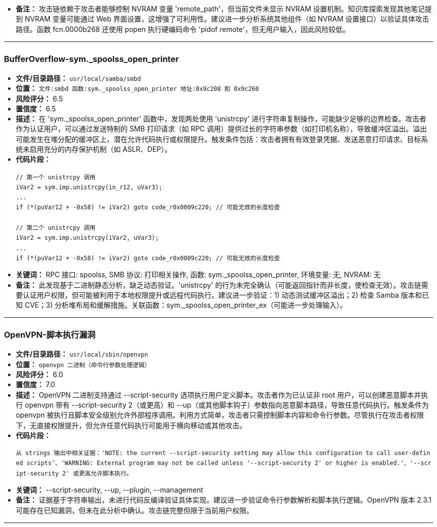 - **备注：** 攻击链依赖于攻击者能够控制 NVRAM 变量 'remote_path'，但当前文件未显示 NVRAM 设置机制。知识库探索发现其他笔记提到 NVRAM 变量可能通过 Web 界面设置，这增强了可利用性。建议进一步分析系统其他组件（如 NVRAM 设置接口）以验证具体攻击路径。函数 fcn.0000b268 还使用 popen 执行硬编码命令 'pidof remote'，但无用户输入，因此风险较低。

---
### BufferOverflow-sym._spoolss_open_printer

- **文件/目录路径：** `usr/local/samba/smbd`
- **位置：** `文件:smbd 函数:sym._spoolss_open_printer 地址:0x9c208 和 0x9c260`
- **风险评分：** 6.5
- **置信度：** 6.5
- **描述：** 在 'sym._spoolss_open_printer' 函数中，发现两处使用 'unistrcpy' 进行字符串复制操作，可能缺少足够的边界检查。攻击者作为认证用户，可以通过发送特制的 SMB 打印请求（如 RPC 调用）提供过长的字符串参数（如打印机名称），导致缓冲区溢出。溢出可能发生在堆分配的缓冲区上，潜在允许代码执行或权限提升。触发条件包括：攻击者拥有有效登录凭据、发送恶意打印请求、目标系统未启用充分的内存保护机制（如 ASLR、DEP）。
- **代码片段：**
  ```
  // 第一个 unistrcpy 调用
  iVar2 = sym.imp.unistrcpy(in_r12, uVar3);
  ...
  if (*(puVar12 + -0x58) != iVar2) goto code_r0x0009c220; // 可能无效的长度检查
  
  // 第二个 unistrcpy 调用
  iVar2 = sym.imp.unistrcpy(iVar2, uVar3);
  ...
  if (*(puVar12 + -0x58) != iVar2) goto code_r0x0009c220; // 可能无效的长度检查
  ```
- **关键词：** RPC 接口: spoolss, SMB 协议: 打印相关操作, 函数: sym._spoolss_open_printer, 环境变量: 无, NVRAM: 无
- **备注：** 此发现基于二进制静态分析，缺乏动态验证。'unistrcpy' 的行为未完全确认（可能返回指针而非长度，使检查无效）。攻击链需要认证用户权限，但可能被利用于本地权限提升或远程代码执行。建议进一步验证：1) 动态测试缓冲区溢出；2) 检查 Samba 版本和已知 CVE；3) 分析堆布局和缓解措施。关联函数：sym._spoolss_open_printer_ex（可能进一步处理输入）。

---
### OpenVPN-脚本执行漏洞

- **文件/目录路径：** `usr/local/sbin/openvpn`
- **位置：** `openvpn 二进制（命令行参数处理逻辑）`
- **风险评分：** 6.0
- **置信度：** 7.0
- **描述：** OpenVPN 二进制支持通过 --script-security 选项执行用户定义脚本。攻击者作为已认证非 root 用户，可以创建恶意脚本并执行 openvpn 带有 --script-security 2（或更高）和 --up（或其他脚本钩子）参数指向恶意脚本路径，导致任意代码执行。触发条件为 openvpn 被执行且脚本安全级别允许外部程序调用。利用方式简单，攻击者只需控制脚本内容和命令行参数。尽管执行在攻击者权限下，无直接权限提升，但允许任意代码执行可能用于横向移动或其他攻击。
- **代码片段：**
  ```
  从 strings 输出中相关证据：'NOTE: the current --script-security setting may allow this configuration to call user-defined scripts'、'WARNING: External program may not be called unless '--script-security 2' or higher is enabled.'、'--script-security 2' 或更高允许脚本执行。
  ```
- **关键词：** --script-security, --up, --plugin, --management
- **备注：** 证据基于字符串输出，未进行代码反编译验证具体实现。建议进一步验证命令行参数解析和脚本执行逻辑。OpenVPN 版本 2.3.1 可能存在已知漏洞，但未在此分析中确认。攻击链完整但限于当前用户权限。

---
